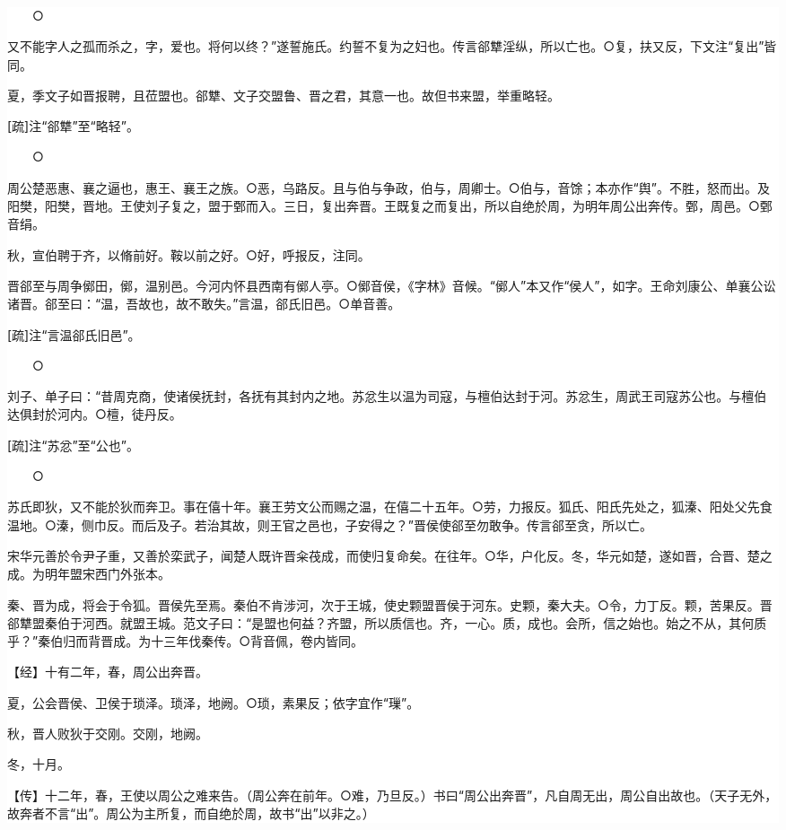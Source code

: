 

　　○



又不能字人之孤而杀之，<span class="q">字，爱也。</span>将何以终？”遂誓施氏。<span class="q">约誓不复为之妇也。传言郤犨淫纵，所以亡也。○复，扶又反，下文注“复出”皆同。</span>

夏，季文子如晋报聘，且莅盟也。<span class="q">郤犨、文子交盟鲁、晋之君，其意一也。故但书来盟，举重略轻。</span>

[疏]注“郤犨”至“略轻”。



　　○



周公楚恶惠、襄之逼也，<span class="q">惠王、襄王之族。○恶，乌路反。</span>且与伯与争政，<span class="q">伯与，周卿士。○伯与，音馀；本亦作“舆”。</span>不胜，怒而出。及阳樊，<span class="q">阳樊，晋地。</span>王使刘子复之，盟于鄄而入。三日，复出奔晋。<span class="q">王既复之而复出，所以自绝於周，为明年周公出奔传。鄄，周邑。○鄄音绢。</span>

秋，宣伯聘于齐，以脩前好。<span class="q">鞍以前之好。○好，呼报反，注同。</span>

晋郤至与周争鄇田，<span class="q">鄇，温别邑。今河内怀县西南有鄇人亭。○鄇音侯，《字林》音候。“鄇人”本又作“侯人”，如字。</span>王命刘康公、单襄公讼诸晋。郤至曰：“温，吾故也，故不敢失。”<span class="q">言温，郤氏旧邑。○单音善。</span>

[疏]注“言温郤氏旧邑”。



　　○



刘子、单子曰：“昔周克商，使诸侯抚封，<span class="q">各抚有其封内之地。</span>苏忿生以温为司寇，与檀伯达封于河。<span class="q">苏忿生，周武王司寇苏公也。与檀伯达俱封於河内。○檀，徒丹反。</span>

[疏]注“苏忿”至“公也”。



　　○



苏氏即狄，又不能於狄而奔卫。<span class="q">事在僖十年。</span>襄王劳文公而赐之温，<span class="q">在僖二十五年。○劳，力报反。</span>狐氏、阳氏先处之，<span class="q">狐溱、阳处父先食温地。○溱，侧巾反。</span>而后及子。若治其故，则王官之邑也，子安得之？”晋侯使郤至勿敢争。<span class="q">传言郤至贪，所以亡。</span>

宋华元善於令尹子重，又善於栾武子，闻楚人既许晋籴茷成，而使归复命矣。<span class="q">在往年。○华，户化反。</span>冬，华元如楚，遂如晋，合晋、楚之成。<span class="q">为明年盟宋西门外张本。</span>

秦、晋为成，将会于令狐。晋侯先至焉。秦伯不肯涉河，次于王城，使史颗盟晋侯于河东。<span class="q">史颗，秦大夫。○令，力丁反。颗，苦果反。</span>晋郤犨盟秦伯于河西。<span class="q">就盟王城。</span>范文子曰：“是盟也何益？齐盟，所以质信也。<span class="q">齐，一心。质，成也。</span>会所，信之始也。始之不从，其何质乎？”秦伯归而背晋成。<span class="q">为十三年伐秦传。○背音佩，卷内皆同。</span>

【经】十有二年，春，周公出奔晋。

夏，公会晋侯、卫侯于琐泽。<span class="q">琐泽，地阙。○琐，素果反；依字宜作“璅”。</span>

秋，晋人败狄于交刚。<span class="q">交刚，地阙。</span>

冬，十月。

【传】十二年，春，王使以周公之难来告。<span class="q">（周公奔在前年。○难，乃旦反。）</span>书曰“周公出奔晋”，凡自周无出，周公自出故也。<span class="q">（天子无外，故奔者不言“出”。周公为主所复，而自绝於周，故书“出”以非之。）</span>
